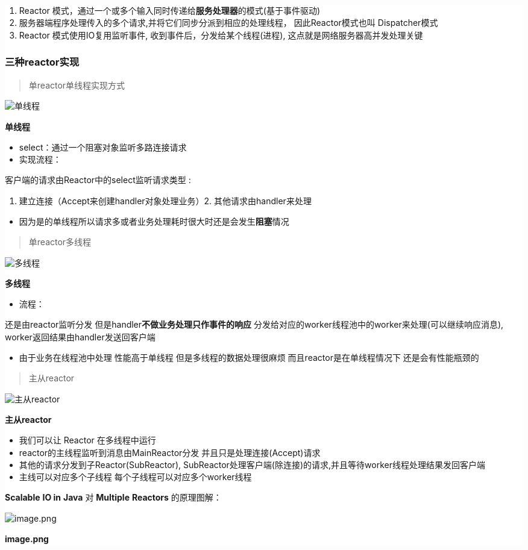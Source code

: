 
1. Reactor 模式，通过一个或多个输入同时传递给**服务处理器**的模式(基于事件驱动)
2. 服务器端程序处理传入的多个请求,并将它们同步分派到相应的处理线程， 因此Reactor模式也叫 Dispatcher模式
3. Reactor 模式使用IO复用监听事件, 收到事件后，分发给某个线程(进程), 这点就是网络服务器高并发处理关键

### 三种reactor实现

> 单reactor单线程实现方式

![单线程](https://i.loli.net/2020/10/18/6McxaiBhpH218Xw.png)

**单线程**

- select：通过一个阻塞对象监听多路连接请求
- 实现流程：

客户端的请求由Reactor中的select监听请求类型 :

1. 建立连接（Accept来创建handler对象处理业务）2. 其他请求由handler来处理

- 因为是的单线程所以请求多或者业务处理耗时很大时还是会发生**阻塞**情况

> 单reactor多线程



![多线程](https://i.loli.net/2020/10/18/5l9JyYQf6Tu2Hoc.png)

**多线程**



- 流程：

还是由reactor监听分发 但是handler**不做业务处理只作事件的响应** 分发给对应的worker线程池中的worker来处理(可以继续响应消息), worker返回结果由handler发送回客户端

- 由于业务在线程池中处理 性能高于单线程 但是多线程的数据处理很麻烦 而且reactor是在单线程情况下 还是会有性能瓶颈的

> 主从reactor



![主从reactor](https://i.loli.net/2020/10/18/fAW4twYm7JOXiHg.png)

**主从reactor**



- 我们可以让 Reactor 在多线程中运行
- reactor的主线程监听到消息由MainReactor分发 并且只是处理连接(Accept)请求
- 其他的请求分发到子Reactor(SubReactor), SubReactor处理客户端(除连接)的请求,并且等待worker线程处理结果发回客户端
- 主线可以对应多个子线程 每个子线程可以对应多个worker线程

**Scalable** **IO in** **Java** 对 **Multiple** **Reactors** 的原理图解：



![image.png](https://i.loli.net/2020/10/18/D6uZxUe9aM2lAH3.png)

**image.png**

